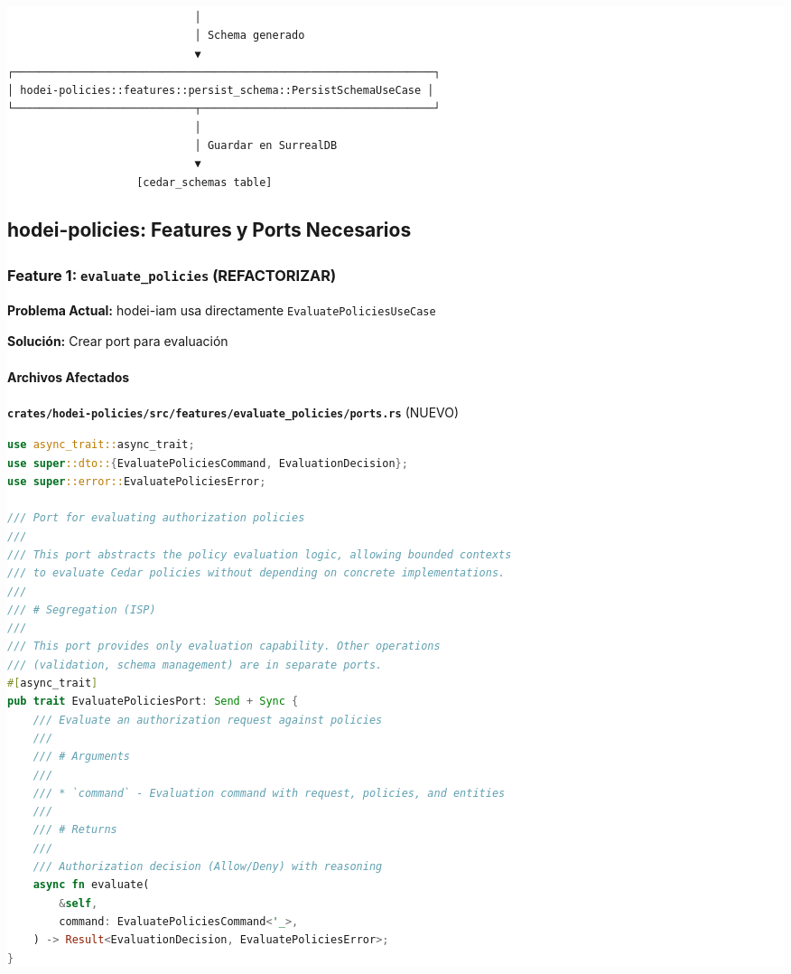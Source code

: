```
                             │
                             │ Schema generado
                             ▼
┌─────────────────────────────────────────────────────────────────┐
│ hodei-policies::features::persist_schema::PersistSchemaUseCase │
└────────────────────────────┬────────────────────────────────────┘
                             │
                             │ Guardar en SurrealDB
                             ▼
                    [cedar_schemas table]
```

## hodei-policies: Features y Ports Necesarios

### Feature 1: `evaluate_policies` (REFACTORIZAR)

**Problema Actual:** hodei-iam usa directamente `EvaluatePoliciesUseCase`

**Solución:** Crear port para evaluación

#### Archivos Afectados

**`crates/hodei-policies/src/features/evaluate_policies/ports.rs`** (NUEVO)

```rust
use async_trait::async_trait;
use super::dto::{EvaluatePoliciesCommand, EvaluationDecision};
use super::error::EvaluatePoliciesError;

/// Port for evaluating authorization policies
///
/// This port abstracts the policy evaluation logic, allowing bounded contexts
/// to evaluate Cedar policies without depending on concrete implementations.
///
/// # Segregation (ISP)
///
/// This port provides only evaluation capability. Other operations
/// (validation, schema management) are in separate ports.
#[async_trait]
pub trait EvaluatePoliciesPort: Send + Sync {
    /// Evaluate an authorization request against policies
    ///
    /// # Arguments
    ///
    /// * `command` - Evaluation command with request, policies, and entities
    ///
    /// # Returns
    ///
    /// Authorization decision (Allow/Deny) with reasoning
    async fn evaluate(
        &self,
        command: EvaluatePoliciesCommand<'_>,
    ) -> Result<EvaluationDecision, EvaluatePoliciesError>;
}
```
